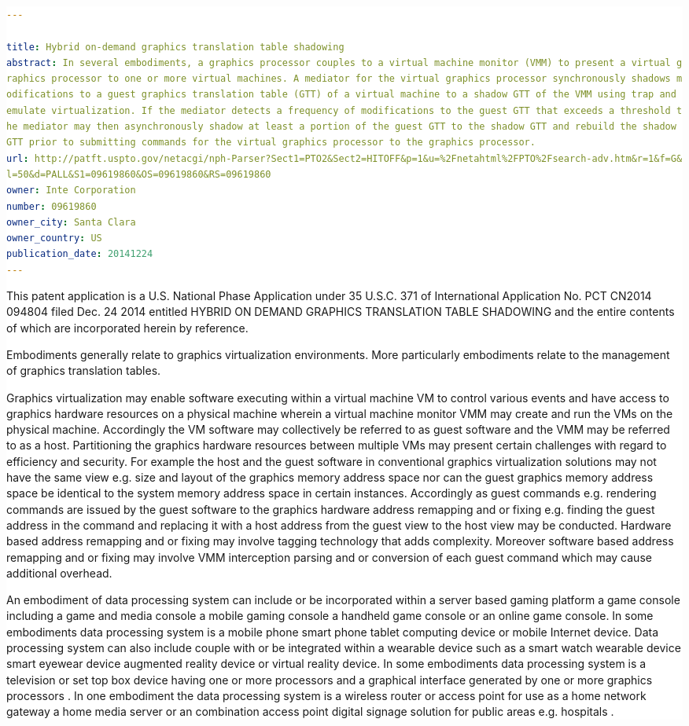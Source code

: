 ```yaml
---

title: Hybrid on-demand graphics translation table shadowing
abstract: In several embodiments, a graphics processor couples to a virtual machine monitor (VMM) to present a virtual graphics processor to one or more virtual machines. A mediator for the virtual graphics processor synchronously shadows modifications to a guest graphics translation table (GTT) of a virtual machine to a shadow GTT of the VMM using trap and emulate virtualization. If the mediator detects a frequency of modifications to the guest GTT that exceeds a threshold the mediator may then asynchronously shadow at least a portion of the guest GTT to the shadow GTT and rebuild the shadow GTT prior to submitting commands for the virtual graphics processor to the graphics processor.
url: http://patft.uspto.gov/netacgi/nph-Parser?Sect1=PTO2&Sect2=HITOFF&p=1&u=%2Fnetahtml%2FPTO%2Fsearch-adv.htm&r=1&f=G&l=50&d=PALL&S1=09619860&OS=09619860&RS=09619860
owner: Inte Corporation
number: 09619860
owner_city: Santa Clara
owner_country: US
publication_date: 20141224
---
```

This patent application is a U.S. National Phase Application under 35 U.S.C. 371 of International Application No. PCT CN2014 094804 filed Dec. 24 2014 entitled HYBRID ON DEMAND GRAPHICS TRANSLATION TABLE SHADOWING and the entire contents of which are incorporated herein by reference.

Embodiments generally relate to graphics virtualization environments. More particularly embodiments relate to the management of graphics translation tables.

Graphics virtualization may enable software executing within a virtual machine VM to control various events and have access to graphics hardware resources on a physical machine wherein a virtual machine monitor VMM may create and run the VMs on the physical machine. Accordingly the VM software may collectively be referred to as guest software and the VMM may be referred to as a host. Partitioning the graphics hardware resources between multiple VMs may present certain challenges with regard to efficiency and security. For example the host and the guest software in conventional graphics virtualization solutions may not have the same view e.g. size and layout of the graphics memory address space nor can the guest graphics memory address space be identical to the system memory address space in certain instances. Accordingly as guest commands e.g. rendering commands are issued by the guest software to the graphics hardware address remapping and or fixing e.g. finding the guest address in the command and replacing it with a host address from the guest view to the host view may be conducted. Hardware based address remapping and or fixing may involve tagging technology that adds complexity. Moreover software based address remapping and or fixing may involve VMM interception parsing and or conversion of each guest command which may cause additional overhead.

An embodiment of data processing system can include or be incorporated within a server based gaming platform a game console including a game and media console a mobile gaming console a handheld game console or an online game console. In some embodiments data processing system is a mobile phone smart phone tablet computing device or mobile Internet device. Data processing system can also include couple with or be integrated within a wearable device such as a smart watch wearable device smart eyewear device augmented reality device or virtual reality device. In some embodiments data processing system is a television or set top box device having one or more processors and a graphical interface generated by one or more graphics processors . In one embodiment the data processing system is a wireless router or access point for use as a home network gateway a home media server or an combination access point digital signage solution for public areas e.g. hospitals .
